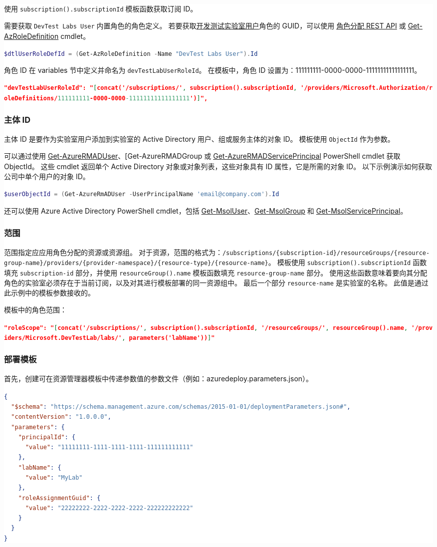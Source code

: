 使用 `subscription().subscriptionId` 模板函数获取订阅 ID。  

需要获取 `DevTest Labs User` 内置角色的角色定义。 若要获取[开发测试实验室用户](../role-based-access-control/built-in-roles.md#devtest-labs-user)角色的 GUID，可以使用 [角色分配 REST API](/rest/api/authorization/roleassignments) 或 [Get-AzRoleDefinition](/powershell/module/az.resources/get-azroledefinition) cmdlet。

```powershell
$dtlUserRoleDefId = (Get-AzRoleDefinition -Name "DevTest Labs User").Id
```

角色 ID 在 variables 节中定义并命名为 `devTestLabUserRoleId`。 在模板中，角色 ID 设置为：111111111-0000-0000-11111111111111111。 

```json
"devTestLabUserRoleId": "[concat('/subscriptions/', subscription().subscriptionId, '/providers/Microsoft.Authorization/roleDefinitions/111111111-0000-0000-11111111111111111')]",
```

### <a name="principal-id"></a>主体 ID
主体 ID 是要作为实验室用户添加到实验室的 Active Directory 用户、组或服务主体的对象 ID。 模板使用 `ObjectId` 作为参数。

可以通过使用 [Get-AzureRMADUser](/powershell/module/azurerm.resources/get-azurermaduser?view=azurermps-6.13.0&preserve-view=true)、[Get-AzureRMADGroup 或 [Get-AzureRMADServicePrincipal](/powershell/module/azurerm.resources/get-azurermadserviceprincipal?view=azurermps-6.13.0&preserve-view=true) PowerShell cmdlet 获取 ObjectId。 这些 cmdlet 返回单个 Active Directory 对象或对象列表，这些对象具有 ID 属性，它是所需的对象 ID。 以下示例演示如何获取公司中单个用户的对象 ID。

```powershell
$userObjectId = (Get-AzureRmADUser -UserPrincipalName 'email@company.com').Id
```

还可以使用 Azure Active Directory PowerShell cmdlet，包括 [Get-MsolUser](/powershell/module/msonline/get-msoluser?preserve-view=true&view=azureadps-1.0)、[Get-MsolGroup](/powershell/module/msonline/get-msolgroup?preserve-view=true&view=azureadps-1.0) 和 [Get-MsolServicePrincipal](/powershell/module/msonline/get-msolserviceprincipal?preserve-view=true&view=azureadps-1.0)。

### <a name="scope"></a>范围
范围指定应应用角色分配的资源或资源组。 对于资源，范围的格式为：`/subscriptions/{subscription-id}/resourceGroups/{resource-group-name}/providers/{provider-namespace}/{resource-type}/{resource-name}`。 模板使用 `subscription().subscriptionId` 函数填充 `subscription-id` 部分，并使用 `resourceGroup().name` 模板函数填充 `resource-group-name` 部分。 使用这些函数意味着要向其分配角色的实验室必须存在于当前订阅，以及对其进行模板部署的同一资源组中。 最后一个部分 `resource-name` 是实验室的名称。 此值是通过此示例中的模板参数接收的。 

模板中的角色范围： 

```json
"roleScope": "[concat('/subscriptions/', subscription().subscriptionId, '/resourceGroups/', resourceGroup().name, '/providers/Microsoft.DevTestLab/labs/', parameters('labName'))]"
```

### <a name="deploying-the-template"></a>部署模板
首先，创建可在资源管理器模板中传递参数值的参数文件（例如：azuredeploy.parameters.json）。 

```json
{
  "$schema": "https://schema.management.azure.com/schemas/2015-01-01/deploymentParameters.json#",
  "contentVersion": "1.0.0.0",
  "parameters": {
    "principalId": {
      "value": "11111111-1111-1111-1111-111111111111"
    },
    "labName": {
      "value": "MyLab"
    },
    "roleAssignmentGuid": {
      "value": "22222222-2222-2222-2222-222222222222"
    }
  }
}
```
